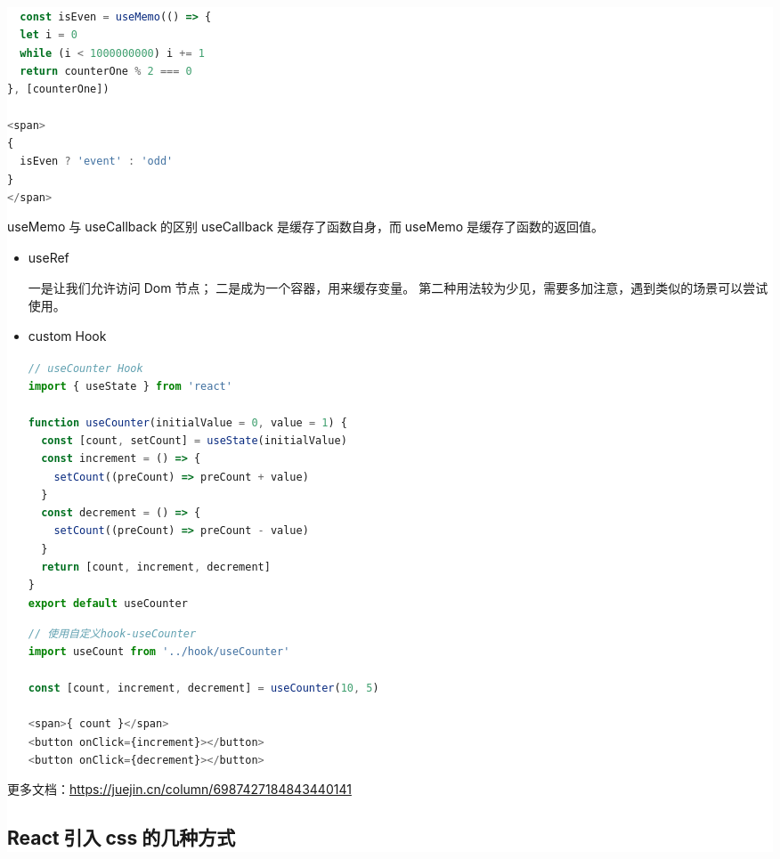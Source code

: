   ```js
    const isEven = useMemo(() => {
    let i = 0
    while (i < 1000000000) i += 1
    return counterOne % 2 === 0
  }, [counterOne])

  <span>
  {
    isEven ? 'event' : 'odd'
  }
  </span>
  ```

  useMemo 与 useCallback 的区别
  useCallback 是缓存了函数自身，而 useMemo 是缓存了函数的返回值。

- useRef

  一是让我们允许访问 Dom 节点；
  二是成为一个容器，用来缓存变量。
  第二种用法较为少见，需要多加注意，遇到类似的场景可以尝试使用。

- custom Hook

  ```js
  // useCounter Hook
  import { useState } from 'react'

  function useCounter(initialValue = 0, value = 1) {
    const [count, setCount] = useState(initialValue)
    const increment = () => {
      setCount((preCount) => preCount + value)
    }
    const decrement = () => {
      setCount((preCount) => preCount - value)
    }
    return [count, increment, decrement]
  }
  export default useCounter
  ```

  ```js
  // 使用自定义hook-useCounter
  import useCount from '../hook/useCounter'

  const [count, increment, decrement] = useCounter(10, 5)

  <span>{ count }</span>
  <button onClick={increment}></button>
  <button onClick={decrement}></button>
  ```

更多文档：https://juejin.cn/column/6987427184843440141

## React 引入 css 的几种方式
